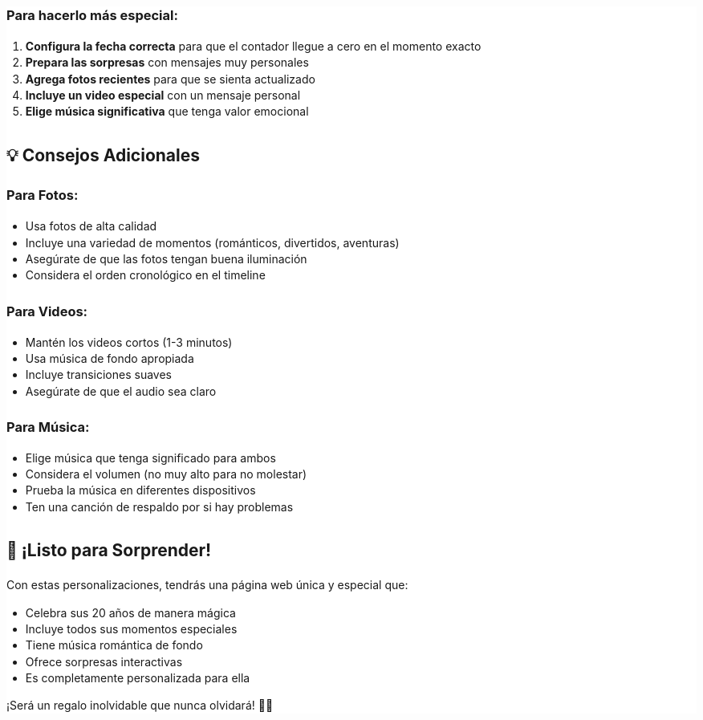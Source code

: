 ### Para hacerlo más especial:
1. **Configura la fecha correcta** para que el contador llegue a cero en el momento exacto
2. **Prepara las sorpresas** con mensajes muy personales
3. **Agrega fotos recientes** para que se sienta actualizado
4. **Incluye un video especial** con un mensaje personal
5. **Elige música significativa** que tenga valor emocional

## 💡 Consejos Adicionales

### Para Fotos:
- Usa fotos de alta calidad
- Incluye una variedad de momentos (románticos, divertidos, aventuras)
- Asegúrate de que las fotos tengan buena iluminación
- Considera el orden cronológico en el timeline

### Para Videos:
- Mantén los videos cortos (1-3 minutos)
- Usa música de fondo apropiada
- Incluye transiciones suaves
- Asegúrate de que el audio sea claro

### Para Música:
- Elige música que tenga significado para ambos
- Considera el volumen (no muy alto para no molestar)
- Prueba la música en diferentes dispositivos
- Ten una canción de respaldo por si hay problemas

## 🎉 ¡Listo para Sorprender!

Con estas personalizaciones, tendrás una página web única y especial que:
- Celebra sus 20 años de manera mágica
- Incluye todos sus momentos especiales
- Tiene música romántica de fondo
- Ofrece sorpresas interactivas
- Es completamente personalizada para ella

¡Será un regalo inolvidable que nunca olvidará! 💖✨ 